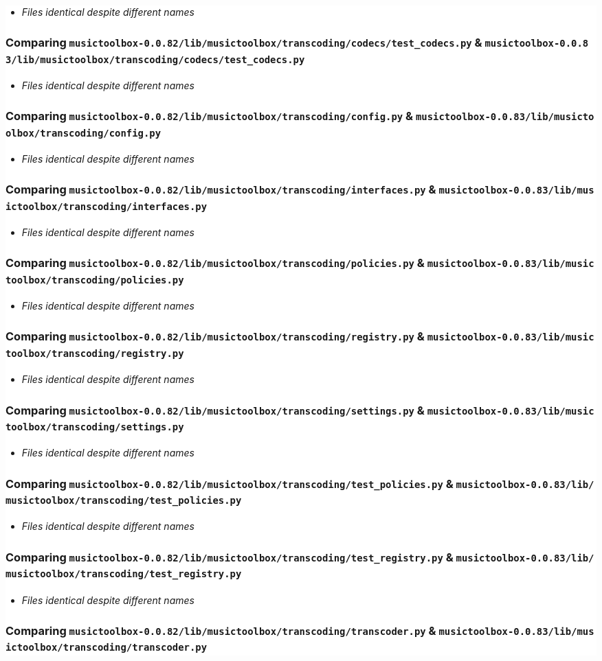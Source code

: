  * *Files identical despite different names*

### Comparing `musictoolbox-0.0.82/lib/musictoolbox/transcoding/codecs/test_codecs.py` & `musictoolbox-0.0.83/lib/musictoolbox/transcoding/codecs/test_codecs.py`

 * *Files identical despite different names*

### Comparing `musictoolbox-0.0.82/lib/musictoolbox/transcoding/config.py` & `musictoolbox-0.0.83/lib/musictoolbox/transcoding/config.py`

 * *Files identical despite different names*

### Comparing `musictoolbox-0.0.82/lib/musictoolbox/transcoding/interfaces.py` & `musictoolbox-0.0.83/lib/musictoolbox/transcoding/interfaces.py`

 * *Files identical despite different names*

### Comparing `musictoolbox-0.0.82/lib/musictoolbox/transcoding/policies.py` & `musictoolbox-0.0.83/lib/musictoolbox/transcoding/policies.py`

 * *Files identical despite different names*

### Comparing `musictoolbox-0.0.82/lib/musictoolbox/transcoding/registry.py` & `musictoolbox-0.0.83/lib/musictoolbox/transcoding/registry.py`

 * *Files identical despite different names*

### Comparing `musictoolbox-0.0.82/lib/musictoolbox/transcoding/settings.py` & `musictoolbox-0.0.83/lib/musictoolbox/transcoding/settings.py`

 * *Files identical despite different names*

### Comparing `musictoolbox-0.0.82/lib/musictoolbox/transcoding/test_policies.py` & `musictoolbox-0.0.83/lib/musictoolbox/transcoding/test_policies.py`

 * *Files identical despite different names*

### Comparing `musictoolbox-0.0.82/lib/musictoolbox/transcoding/test_registry.py` & `musictoolbox-0.0.83/lib/musictoolbox/transcoding/test_registry.py`

 * *Files identical despite different names*

### Comparing `musictoolbox-0.0.82/lib/musictoolbox/transcoding/transcoder.py` & `musictoolbox-0.0.83/lib/musictoolbox/transcoding/transcoder.py`
